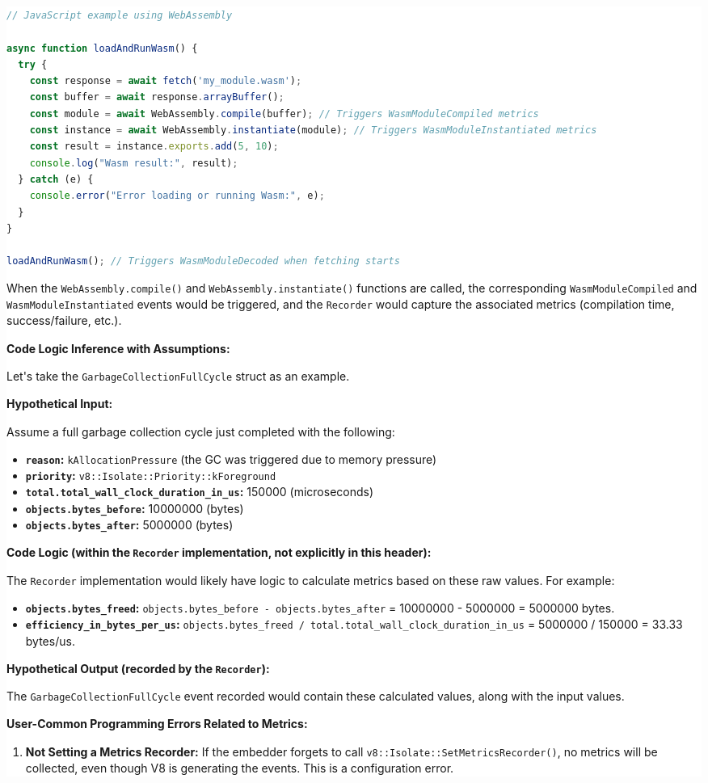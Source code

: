 ```javascript
// JavaScript example using WebAssembly

async function loadAndRunWasm() {
  try {
    const response = await fetch('my_module.wasm');
    const buffer = await response.arrayBuffer();
    const module = await WebAssembly.compile(buffer); // Triggers WasmModuleCompiled metrics
    const instance = await WebAssembly.instantiate(module); // Triggers WasmModuleInstantiated metrics
    const result = instance.exports.add(5, 10);
    console.log("Wasm result:", result);
  } catch (e) {
    console.error("Error loading or running Wasm:", e);
  }
}

loadAndRunWasm(); // Triggers WasmModuleDecoded when fetching starts
```

When the `WebAssembly.compile()` and `WebAssembly.instantiate()` functions are called, the corresponding `WasmModuleCompiled` and `WasmModuleInstantiated` events would be triggered, and the `Recorder` would capture the associated metrics (compilation time, success/failure, etc.).

**Code Logic Inference with Assumptions:**

Let's take the `GarbageCollectionFullCycle` struct as an example.

**Hypothetical Input:**

Assume a full garbage collection cycle just completed with the following:

- **`reason`:**  `kAllocationPressure` (the GC was triggered due to memory pressure)
- **`priority`:** `v8::Isolate::Priority::kForeground`
- **`total.total_wall_clock_duration_in_us`:** 150000 (microseconds)
- **`objects.bytes_before`:** 10000000 (bytes)
- **`objects.bytes_after`:** 5000000 (bytes)

**Code Logic (within the `Recorder` implementation, not explicitly in this header):**

The `Recorder` implementation would likely have logic to calculate metrics based on these raw values. For example:

- **`objects.bytes_freed`:** `objects.bytes_before - objects.bytes_after` = 10000000 - 5000000 = 5000000 bytes.
- **`efficiency_in_bytes_per_us`:** `objects.bytes_freed / total.total_wall_clock_duration_in_us` = 5000000 / 150000 = 33.33 bytes/us.

**Hypothetical Output (recorded by the `Recorder`):**

The `GarbageCollectionFullCycle` event recorded would contain these calculated values, along with the input values.

**User-Common Programming Errors Related to Metrics:**

1. **Not Setting a Metrics Recorder:**  If the embedder forgets to call `v8::Isolate::SetMetricsRecorder()`, no metrics will be collected, even though V8 is generating the events. This is a configuration error.
